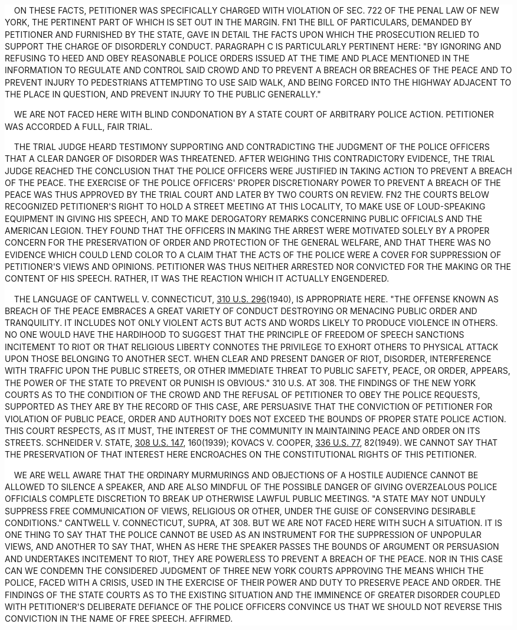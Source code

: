     ON THESE FACTS, PETITIONER WAS SPECIFICALLY CHARGED WITH VIOLATION OF SEC. 722 OF THE PENAL LAW OF NEW YORK, THE PERTINENT PART OF WHICH IS SET OUT IN THE MARGIN.  FN1  THE BILL OF PARTICULARS, DEMANDED BY PETITIONER AND FURNISHED BY THE STATE, GAVE IN DETAIL THE FACTS UPON WHICH THE PROSECUTION RELIED TO SUPPORT THE CHARGE OF DISORDERLY CONDUCT.  PARAGRAPH C IS PARTICULARLY PERTINENT HERE:  "BY IGNORING AND REFUSING TO HEED AND OBEY REASONABLE POLICE ORDERS ISSUED AT THE TIME AND PLACE MENTIONED IN THE INFORMATION TO REGULATE AND CONTROL SAID CROWD AND TO PREVENT A BREACH OR BREACHES OF THE PEACE AND TO PREVENT INJURY TO PEDESTRIANS ATTEMPTING TO USE SAID WALK, AND BEING FORCED INTO THE HIGHWAY ADJACENT TO THE PLACE IN QUESTION, AND PREVENT INJURY TO THE PUBLIC GENERALLY."

    WE ARE NOT FACED HERE WITH BLIND CONDONATION BY A STATE COURT OF ARBITRARY POLICE ACTION.  PETITIONER WAS ACCORDED A FULL, FAIR TRIAL.

    THE TRIAL JUDGE HEARD TESTIMONY SUPPORTING AND CONTRADICTING THE JUDGMENT OF THE POLICE OFFICERS THAT A CLEAR DANGER OF DISORDER WAS THREATENED.  AFTER WEIGHING THIS CONTRADICTORY EVIDENCE, THE TRIAL JUDGE REACHED THE CONCLUSION THAT THE POLICE OFFICERS WERE JUSTIFIED IN TAKING ACTION TO PREVENT A BREACH OF THE PEACE.  THE EXERCISE OF THE POLICE OFFICERS' PROPER DISCRETIONARY POWER TO PREVENT A BREACH OF THE PEACE WAS THUS APPROVED BY THE TRIAL COURT AND LATER BY TWO COURTS ON REVIEW.  FN2  THE COURTS BELOW RECOGNIZED PETITIONER'S RIGHT TO HOLD A STREET MEETING AT THIS LOCALITY, TO MAKE USE OF LOUD-SPEAKING EQUIPMENT IN GIVING HIS SPEECH, AND TO MAKE DEROGATORY REMARKS CONCERNING PUBLIC OFFICIALS AND THE AMERICAN LEGION.  THEY FOUND THAT THE OFFICERS IN MAKING THE ARREST WERE MOTIVATED SOLELY BY A PROPER CONCERN FOR THE PRESERVATION OF ORDER AND PROTECTION OF THE GENERAL WELFARE, AND THAT THERE WAS NO EVIDENCE WHICH COULD LEND COLOR TO A CLAIM THAT THE ACTS OF THE POLICE WERE A COVER FOR SUPPRESSION OF PETITIONER'S VIEWS AND OPINIONS.  PETITIONER WAS THUS NEITHER ARRESTED NOR CONVICTED FOR THE MAKING OR THE CONTENT OF HIS SPEECH.  RATHER, IT WAS THE REACTION WHICH IT ACTUALLY ENGENDERED.

    THE LANGUAGE OF CANTWELL V. CONNECTICUT, [310 U.S. 296][/us/courts/scotus/usReporter/310/296](1940), IS APPROPRIATE HERE.  "THE OFFENSE KNOWN AS BREACH OF THE PEACE EMBRACES A GREAT VARIETY OF CONDUCT DESTROYING OR MENACING PUBLIC ORDER AND TRANQUILITY.  IT INCLUDES NOT ONLY VIOLENT ACTS BUT ACTS AND WORDS LIKELY TO PRODUCE VIOLENCE IN OTHERS.  NO ONE WOULD HAVE THE HARDIHOOD TO SUGGEST THAT THE PRINCIPLE OF FREEDOM OF SPEECH SANCTIONS INCITEMENT TO RIOT OR THAT RELIGIOUS LIBERTY CONNOTES THE PRIVILEGE TO EXHORT OTHERS TO PHYSICAL ATTACK UPON THOSE BELONGING TO ANOTHER SECT.  WHEN CLEAR AND PRESENT DANGER OF RIOT, DISORDER, INTERFERENCE WITH TRAFFIC UPON THE PUBLIC STREETS, OR OTHER IMMEDIATE THREAT TO PUBLIC SAFETY, PEACE, OR ORDER, APPEARS, THE POWER OF THE STATE TO PREVENT OR PUNISH IS OBVIOUS."  310 U.S. AT 308.  THE FINDINGS OF THE NEW YORK COURTS AS TO THE CONDITION OF THE CROWD AND THE REFUSAL OF PETITIONER TO OBEY THE POLICE REQUESTS, SUPPORTED AS THEY ARE BY THE RECORD OF THIS CASE, ARE PERSUASIVE THAT THE CONVICTION OF PETITIONER FOR VIOLATION OF PUBLIC PEACE, ORDER AND AUTHORITY DOES NOT EXCEED THE BOUNDS OF PROPER STATE POLICE ACTION.  THIS COURT RESPECTS, AS IT MUST, THE INTEREST OF THE COMMUNITY IN MAINTAINING PEACE AND ORDER ON ITS STREETS.  SCHNEIDER V. STATE, [308 U.S. 147][/us/courts/scotus/usReporter/308/147], 160(1939); KOVACS V. COOPER, [336 U.S. 77][/us/courts/scotus/usReporter/336/77], 82(1949).  WE CANNOT SAY THAT THE PRESERVATION OF THAT INTEREST HERE ENCROACHES ON THE CONSTITUTIONAL RIGHTS OF THIS PETITIONER.

    WE ARE WELL AWARE THAT THE ORDINARY MURMURINGS AND OBJECTIONS OF A HOSTILE AUDIENCE CANNOT BE ALLOWED TO SILENCE A SPEAKER, AND ARE ALSO MINDFUL OF THE POSSIBLE DANGER OF GIVING OVERZEALOUS POLICE OFFICIALS COMPLETE DISCRETION TO BREAK UP OTHERWISE LAWFUL PUBLIC MEETINGS.  "A STATE MAY NOT UNDULY SUPPRESS FREE COMMUNICATION OF VIEWS, RELIGIOUS OR OTHER, UNDER THE GUISE OF CONSERVING DESIRABLE CONDITIONS."  CANTWELL V. CONNECTICUT, SUPRA, AT 308.  BUT WE ARE NOT FACED HERE WITH SUCH A SITUATION.  IT IS ONE THING TO SAY THAT THE POLICE CANNOT BE USED AS AN INSTRUMENT FOR THE SUPPRESSION OF UNPOPULAR VIEWS, AND ANOTHER TO SAY THAT, WHEN AS HERE THE SPEAKER PASSES THE BOUNDS OF ARGUMENT OR PERSUASION AND UNDERTAKES INCITEMENT TO RIOT, THEY ARE POWERLESS TO PREVENT A BREACH OF THE PEACE.  NOR IN THIS CASE CAN WE CONDEMN THE CONSIDERED JUDGMENT OF THREE NEW YORK COURTS APPROVING THE MEANS WHICH THE POLICE, FACED WITH A CRISIS, USED IN THE EXERCISE OF THEIR POWER AND DUTY TO PRESERVE PEACE AND ORDER.  THE FINDINGS OF THE STATE COURTS AS TO THE EXISTING SITUATION AND THE IMMINENCE OF GREATER DISORDER COUPLED WITH PETITIONER'S DELIBERATE DEFIANCE OF THE POLICE OFFICERS CONVINCE US THAT WE SHOULD NOT REVERSE THIS CONVICTION IN THE NAME OF FREE SPEECH.  AFFIRMED.


[/us/courts/scotus/usReporter/340/315]: https://publicdocs.github.io/go/links?ns=uslm-x&ref=%2Fus%2Fcourts%2Fscotus%2FusReporter%2F340%2F315
[/us/courts/scotus/usReporter/339/962]: https://publicdocs.github.io/go/links?ns=uslm-x&ref=%2Fus%2Fcourts%2Fscotus%2FusReporter%2F339%2F962
[/us/courts/scotus/usReporter/310/296]: https://publicdocs.github.io/go/links?ns=uslm-x&ref=%2Fus%2Fcourts%2Fscotus%2FusReporter%2F310%2F296
[/us/courts/scotus/usReporter/308/147]: https://publicdocs.github.io/go/links?ns=uslm-x&ref=%2Fus%2Fcourts%2Fscotus%2FusReporter%2F308%2F147
[/us/courts/scotus/usReporter/336/77]: https://publicdocs.github.io/go/links?ns=uslm-x&ref=%2Fus%2Fcourts%2Fscotus%2FusReporter%2F336%2F77
[/us/courts/scotus/usReporter/340/290]: https://publicdocs.github.io/go/links?ns=uslm-x&ref=%2Fus%2Fcourts%2Fscotus%2FusReporter%2F340%2F290
[/us/courts/scotus/usReporter/340/268]: https://publicdocs.github.io/go/links?ns=uslm-x&ref=%2Fus%2Fcourts%2Fscotus%2FusReporter%2F340%2F268
[/us/courts/scotus/usReporter/310/296]: https://publicdocs.github.io/go/links?ns=uslm-x&ref=%2Fus%2Fcourts%2Fscotus%2FusReporter%2F310%2F296
[/us/courts/scotus/usReporter/294/587]: https://publicdocs.github.io/go/links?ns=uslm-x&ref=%2Fus%2Fcourts%2Fscotus%2FusReporter%2F294%2F587
[/us/courts/scotus/usReporter/257/312]: https://publicdocs.github.io/go/links?ns=uslm-x&ref=%2Fus%2Fcourts%2Fscotus%2FusReporter%2F257%2F312
[/us/courts/scotus/usReporter/324/652]: https://publicdocs.github.io/go/links?ns=uslm-x&ref=%2Fus%2Fcourts%2Fscotus%2FusReporter%2F324%2F652
[/us/courts/scotus/usReporter/309/227]: https://publicdocs.github.io/go/links?ns=uslm-x&ref=%2Fus%2Fcourts%2Fscotus%2FusReporter%2F309%2F227
[/us/courts/scotus/usReporter/306/354]: https://publicdocs.github.io/go/links?ns=uslm-x&ref=%2Fus%2Fcourts%2Fscotus%2FusReporter%2F306%2F354
[/us/courts/scotus/usReporter/328/331]: https://publicdocs.github.io/go/links?ns=uslm-x&ref=%2Fus%2Fcourts%2Fscotus%2FusReporter%2F328%2F331
[/us/courts/scotus/usReporter/332/463]: https://publicdocs.github.io/go/links?ns=uslm-x&ref=%2Fus%2Fcourts%2Fscotus%2FusReporter%2F332%2F463
[/us/courts/scotus/usReporter/331/367]: https://publicdocs.github.io/go/links?ns=uslm-x&ref=%2Fus%2Fcourts%2Fscotus%2FusReporter%2F331%2F367
[/us/courts/scotus/usReporter/332/633]: https://publicdocs.github.io/go/links?ns=uslm-x&ref=%2Fus%2Fcourts%2Fscotus%2FusReporter%2F332%2F633
[/us/courts/scotus/usReporter/322/4]: https://publicdocs.github.io/go/links?ns=uslm-x&ref=%2Fus%2Fcourts%2Fscotus%2FusReporter%2F322%2F4
[/us/courts/scotus/usReporter/332/261]: https://publicdocs.github.io/go/links?ns=uslm-x&ref=%2Fus%2Fcourts%2Fscotus%2FusReporter%2F332%2F261
[/us/courts/scotus/usReporter/325/398]: https://publicdocs.github.io/go/links?ns=uslm-x&ref=%2Fus%2Fcourts%2Fscotus%2FusReporter%2F325%2F398
[/us/courts/scotus/usReporter/223/573]: https://publicdocs.github.io/go/links?ns=uslm-x&ref=%2Fus%2Fcourts%2Fscotus%2FusReporter%2F223%2F573
[/us/courts/scotus/usReporter/273/548]: https://publicdocs.github.io/go/links?ns=uslm-x&ref=%2Fus%2Fcourts%2Fscotus%2FusReporter%2F273%2F548
[/us/courts/scotus/usReporter/274/380]: https://publicdocs.github.io/go/links?ns=uslm-x&ref=%2Fus%2Fcourts%2Fscotus%2FusReporter%2F274%2F380
[/us/courts/scotus/usReporter/300/154]: https://publicdocs.github.io/go/links?ns=uslm-x&ref=%2Fus%2Fcourts%2Fscotus%2FusReporter%2F300%2F154
[/us/courts/scotus/usReporter/319/583]: https://publicdocs.github.io/go/links?ns=uslm-x&ref=%2Fus%2Fcourts%2Fscotus%2FusReporter%2F319%2F583
[/us/courts/scotus/usReporter/307/496]: https://publicdocs.github.io/go/links?ns=uslm-x&ref=%2Fus%2Fcourts%2Fscotus%2FusReporter%2F307%2F496
[/us/courts/scotus/usReporter/337/1]: https://publicdocs.github.io/go/links?ns=uslm-x&ref=%2Fus%2Fcourts%2Fscotus%2FusReporter%2F337%2F1
[/us/courts/scotus/usReporter/307/678]: https://publicdocs.github.io/go/links?ns=uslm-x&ref=%2Fus%2Fcourts%2Fscotus%2FusReporter%2F307%2F678
[/us/courts/scotus/usReporter/308/147]: https://publicdocs.github.io/go/links?ns=uslm-x&ref=%2Fus%2Fcourts%2Fscotus%2FusReporter%2F308%2F147
[/us/courts/scotus/usReporter/340/349]: https://publicdocs.github.io/go/links?ns=uslm-x&ref=%2Fus%2Fcourts%2Fscotus%2FusReporter%2F340%2F349
[/us/courts/scotus/usReporter/310/296]: https://publicdocs.github.io/go/links?ns=uslm-x&ref=%2Fus%2Fcourts%2Fscotus%2FusReporter%2F310%2F296
[/us/courts/scotus/usReporter/315/568]: https://publicdocs.github.io/go/links?ns=uslm-x&ref=%2Fus%2Fcourts%2Fscotus%2FusReporter%2F315%2F568
[/us/courts/scotus/usReporter/303/444]: https://publicdocs.github.io/go/links?ns=uslm-x&ref=%2Fus%2Fcourts%2Fscotus%2FusReporter%2F303%2F444
[/us/courts/scotus/usReporter/307/496]: https://publicdocs.github.io/go/links?ns=uslm-x&ref=%2Fus%2Fcourts%2Fscotus%2FusReporter%2F307%2F496
[/us/courts/scotus/usReporter/319/105]: https://publicdocs.github.io/go/links?ns=uslm-x&ref=%2Fus%2Fcourts%2Fscotus%2FusReporter%2F319%2F105
[/us/courts/scotus/usReporter/334/558]: https://publicdocs.github.io/go/links?ns=uslm-x&ref=%2Fus%2Fcourts%2Fscotus%2FusReporter%2F334%2F558